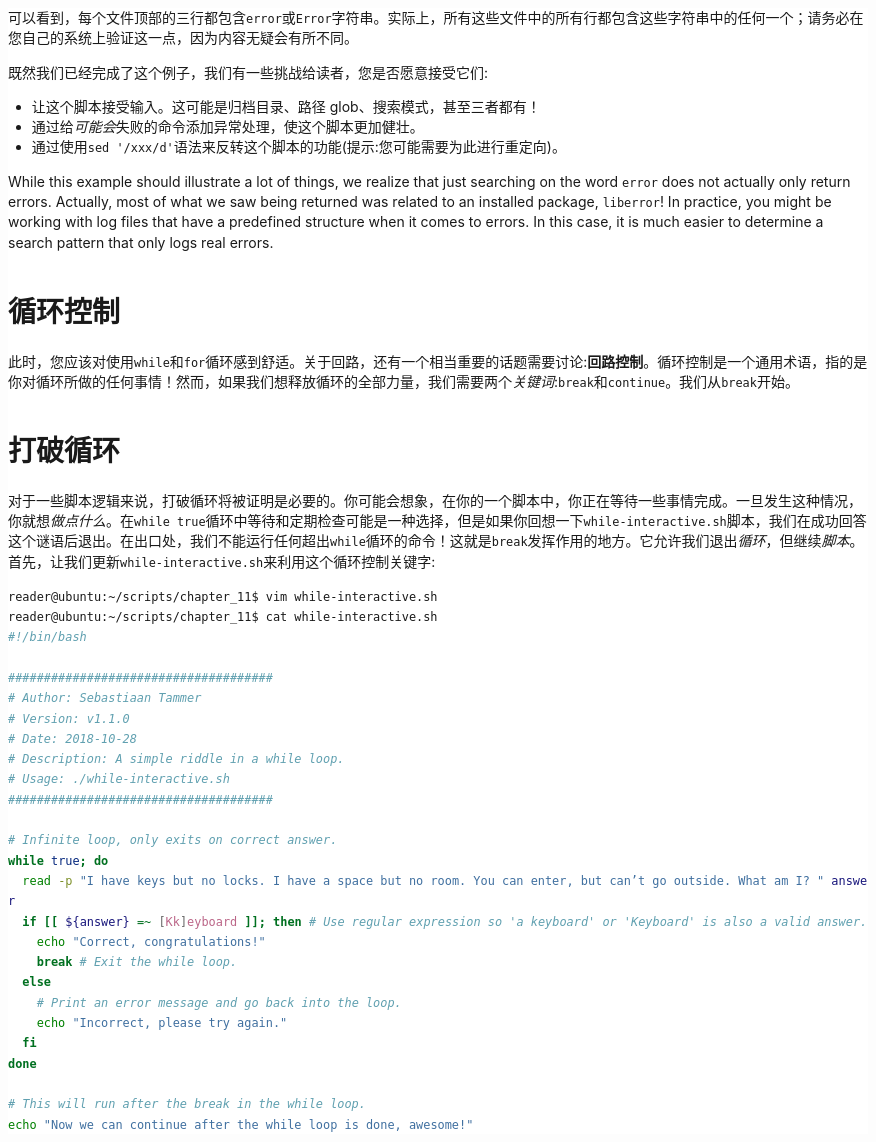 可以看到，每个文件顶部的三行都包含`error`或`Error`字符串。实际上，所有这些文件中的所有行都包含这些字符串中的任何一个；请务必在您自己的系统上验证这一点，因为内容无疑会有所不同。

既然我们已经完成了这个例子，我们有一些挑战给读者，您是否愿意接受它们:

*   让这个脚本接受输入。这可能是归档目录、路径 glob、搜索模式，甚至三者都有！
*   通过给*可能会*失败的命令添加异常处理，使这个脚本更加健壮。
*   通过使用`sed '/xxx/d'`语法来反转这个脚本的功能(提示:您可能需要为此进行重定向)。

While this example should illustrate a lot of things, we realize that just searching on the word `error` does not actually only return errors. Actually, most of what we saw being returned was related to an installed package, `liberror`! In practice, you might be working with log files that have a predefined structure when it comes to errors. In this case, it is much easier to determine a search pattern that only logs real errors.

# 循环控制

此时，您应该对使用`while`和`for`循环感到舒适。关于回路，还有一个相当重要的话题需要讨论:**回路控制**。循环控制是一个通用术语，指的是你对循环所做的任何事情！然而，如果我们想释放循环的全部力量，我们需要两个*关键词*:`break`和`continue`。我们从`break`开始。

# 打破循环

对于一些脚本逻辑来说，打破循环将被证明是必要的。你可能会想象，在你的一个脚本中，你正在等待一些事情完成。一旦发生这种情况，你就想*做点什么*。在`while true`循环中等待和定期检查可能是一种选择，但是如果你回想一下`while-interactive.sh`脚本，我们在成功回答这个谜语后退出。在出口处，我们不能运行任何超出`while`循环的命令！这就是`break`发挥作用的地方。它允许我们退出*循环*，但继续*脚本*。首先，让我们更新`while-interactive.sh`来利用这个循环控制关键字:

```sh
reader@ubuntu:~/scripts/chapter_11$ vim while-interactive.sh 
reader@ubuntu:~/scripts/chapter_11$ cat while-interactive.sh 
#!/bin/bash

#####################################
# Author: Sebastiaan Tammer
# Version: v1.1.0
# Date: 2018-10-28
# Description: A simple riddle in a while loop.
# Usage: ./while-interactive.sh
#####################################

# Infinite loop, only exits on correct answer.
while true; do
  read -p "I have keys but no locks. I have a space but no room. You can enter, but can’t go outside. What am I? " answer
  if [[ ${answer} =~ [Kk]eyboard ]]; then # Use regular expression so 'a keyboard' or 'Keyboard' is also a valid answer.
    echo "Correct, congratulations!"
    break # Exit the while loop.
  else
    # Print an error message and go back into the loop.
    echo "Incorrect, please try again."
  fi
done

# This will run after the break in the while loop.
echo "Now we can continue after the while loop is done, awesome!"
```
